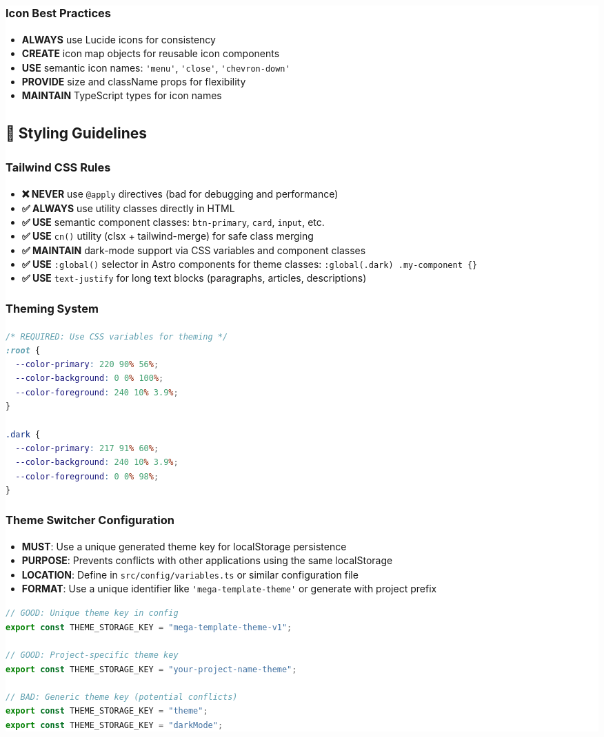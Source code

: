 
### Icon Best Practices

- **ALWAYS** use Lucide icons for consistency
- **CREATE** icon map objects for reusable icon components
- **USE** semantic icon names: `'menu'`, `'close'`, `'chevron-down'`
- **PROVIDE** size and className props for flexibility
- **MAINTAIN** TypeScript types for icon names

## 🎨 Styling Guidelines

### Tailwind CSS Rules

- **❌ NEVER** use `@apply` directives (bad for debugging and performance)
- **✅ ALWAYS** use utility classes directly in HTML
- **✅ USE** semantic component classes: `btn-primary`, `card`, `input`, etc.
- **✅ USE** `cn()` utility (clsx + tailwind-merge) for safe class merging
- **✅ MAINTAIN** dark-mode support via CSS variables and component classes
- **✅ USE** `:global()` selector in Astro components for theme classes: `:global(.dark) .my-component {}`
- **✅ USE** `text-justify` for long text blocks (paragraphs, articles, descriptions)

### Theming System

```css
/* REQUIRED: Use CSS variables for theming */
:root {
  --color-primary: 220 90% 56%;
  --color-background: 0 0% 100%;
  --color-foreground: 240 10% 3.9%;
}

.dark {
  --color-primary: 217 91% 60%;
  --color-background: 240 10% 3.9%;
  --color-foreground: 0 0% 98%;
}
```

### Theme Switcher Configuration

- **MUST**: Use a unique generated theme key for localStorage persistence
- **PURPOSE**: Prevents conflicts with other applications using the same localStorage
- **LOCATION**: Define in `src/config/variables.ts` or similar configuration file
- **FORMAT**: Use a unique identifier like `'mega-template-theme'` or generate with project prefix

```typescript
// GOOD: Unique theme key in config
export const THEME_STORAGE_KEY = "mega-template-theme-v1";

// GOOD: Project-specific theme key
export const THEME_STORAGE_KEY = "your-project-name-theme";

// BAD: Generic theme key (potential conflicts)
export const THEME_STORAGE_KEY = "theme";
export const THEME_STORAGE_KEY = "darkMode";
```
